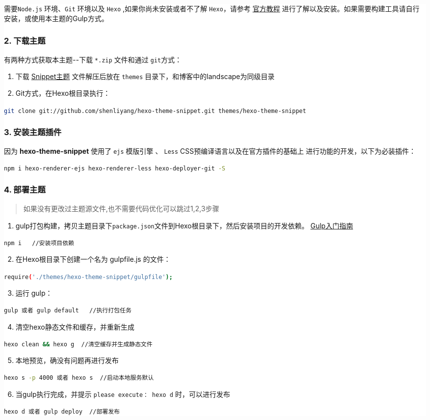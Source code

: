 需要`Node.js` 环境、`Git` 环境以及 `Hexo` ,如果你尚未安装或者不了解 `Hexo`，请参考 [官方教程](https://hexo.io/zh-cn/docs/index.html) 进行了解以及安装。如果需要构建工具请自行安装，或使用本主题的Gulp方式。


### 2. 下载主题

有两种方式获取本主题--下载 `*.zip` 文件和通过 `git`方式：

1. 下载 [Snippet主题](https://github.com/shenliyang/hexo-theme-snippet) 文件解压后放在 `themes` 目录下，和博客中的landscape为同级目录

2. Git方式，在Hexo根目录执行：
``` bash
git clone git://github.com/shenliyang/hexo-theme-snippet.git themes/hexo-theme-snippet
```

### 3. 安装主题插件

因为 **hexo-theme-snippet** 使用了 `ejs` 模版引擎 、 `Less` CSS预编译语言以及在官方插件的基础上
进行功能的开发，以下为必装插件：

``` bash
npm i hexo-renderer-ejs hexo-renderer-less hexo-deployer-git -S
```

### 4. 部署主题

> 如果没有更改过主题源文件,也不需要代码优化可以跳过1,2,3步骤


1. gulp打包构建，拷贝主题目录下`package.json`文件到Hexo根目录下，然后安装项目的开发依赖。  [Gulp入门指南](http://www.gulpjs.com.cn/docs/getting-started/)
``` bash
npm i   //安装项目依赖
```

2. 在Hexo根目录下创建一个名为 gulpfile.js 的文件：
``` bash
require('./themes/hexo-theme-snippet/gulpfile');
```

3. 运行 gulp：
``` bash
gulp 或者 gulp default   //执行打包任务
```

4. 清空hexo静态文件和缓存，并重新生成
``` bash
hexo clean && hexo g  //清空缓存并生成静态文件
```

5. 本地预览，确没有问题再进行发布
``` bash
hexo s -p 4000 或者 hexo s  //启动本地服务默认
```

6. 当gulp执行完成，并提示  `please execute： hexo d` 时，可以进行发布
``` bash
hexo d 或者 gulp deploy  //部署发布
```
